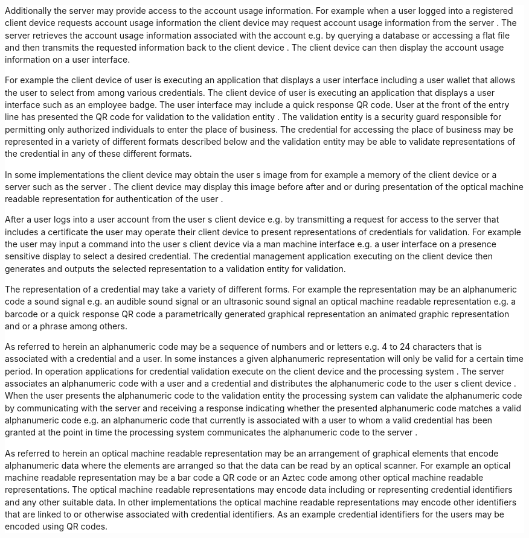 Additionally the server may provide access to the account usage information. For example when a user logged into a registered client device requests account usage information the client device may request account usage information from the server . The server retrieves the account usage information associated with the account e.g. by querying a database or accessing a flat file and then transmits the requested information back to the client device . The client device can then display the account usage information on a user interface.

For example the client device of user is executing an application that displays a user interface including a user wallet that allows the user to select from among various credentials. The client device of user is executing an application that displays a user interface such as an employee badge. The user interface may include a quick response QR code. User at the front of the entry line has presented the QR code for validation to the validation entity . The validation entity is a security guard responsible for permitting only authorized individuals to enter the place of business. The credential for accessing the place of business may be represented in a variety of different formats described below and the validation entity may be able to validate representations of the credential in any of these different formats.

In some implementations the client device may obtain the user s image from for example a memory of the client device or a server such as the server . The client device may display this image before after and or during presentation of the optical machine readable representation for authentication of the user .

After a user logs into a user account from the user s client device e.g. by transmitting a request for access to the server that includes a certificate the user may operate their client device to present representations of credentials for validation. For example the user may input a command into the user s client device via a man machine interface e.g. a user interface on a presence sensitive display to select a desired credential. The credential management application executing on the client device then generates and outputs the selected representation to a validation entity for validation.

The representation of a credential may take a variety of different forms. For example the representation may be an alphanumeric code a sound signal e.g. an audible sound signal or an ultrasonic sound signal an optical machine readable representation e.g. a barcode or a quick response QR code a parametrically generated graphical representation an animated graphic representation and or a phrase among others.

As referred to herein an alphanumeric code may be a sequence of numbers and or letters e.g. 4 to 24 characters that is associated with a credential and a user. In some instances a given alphanumeric representation will only be valid for a certain time period. In operation applications for credential validation execute on the client device and the processing system . The server associates an alphanumeric code with a user and a credential and distributes the alphanumeric code to the user s client device . When the user presents the alphanumeric code to the validation entity the processing system can validate the alphanumeric code by communicating with the server and receiving a response indicating whether the presented alphanumeric code matches a valid alphanumeric code e.g. an alphanumeric code that currently is associated with a user to whom a valid credential has been granted at the point in time the processing system communicates the alphanumeric code to the server .

As referred to herein an optical machine readable representation may be an arrangement of graphical elements that encode alphanumeric data where the elements are arranged so that the data can be read by an optical scanner. For example an optical machine readable representation may be a bar code a QR code or an Aztec code among other optical machine readable representations. The optical machine readable representations may encode data including or representing credential identifiers and any other suitable data. In other implementations the optical machine readable representations may encode other identifiers that are linked to or otherwise associated with credential identifiers. As an example credential identifiers for the users may be encoded using QR codes.
